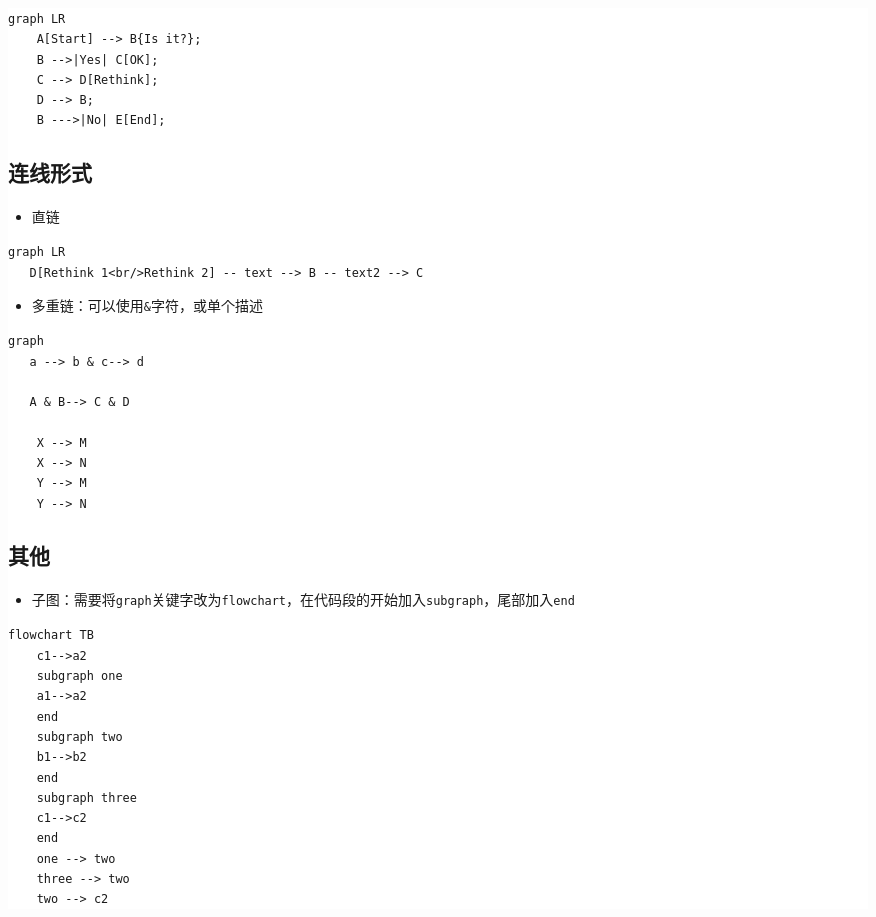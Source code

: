 ```mermaid
graph LR
    A[Start] --> B{Is it?};
    B -->|Yes| C[OK];
    C --> D[Rethink];
    D --> B;
    B --->|No| E[End];
```



## 连线形式

* 直链

```mermaid
graph LR
   D[Rethink 1<br/>Rethink 2] -- text --> B -- text2 --> C
```

* 多重链：可以使用`&`字符，或单个描述

```mermaid
graph 
   a --> b & c--> d
   
   A & B--> C & D
   
    X --> M
    X --> N
    Y --> M
    Y --> N
```

## 其他

* 子图：需要将`graph`关键字改为`flowchart`，在代码段的开始加入`subgraph`，尾部加入`end`

```mermaid
flowchart TB
    c1-->a2
    subgraph one
    a1-->a2
    end
    subgraph two
    b1-->b2
    end
    subgraph three
    c1-->c2
    end
    one --> two
    three --> two
    two --> c2
```
